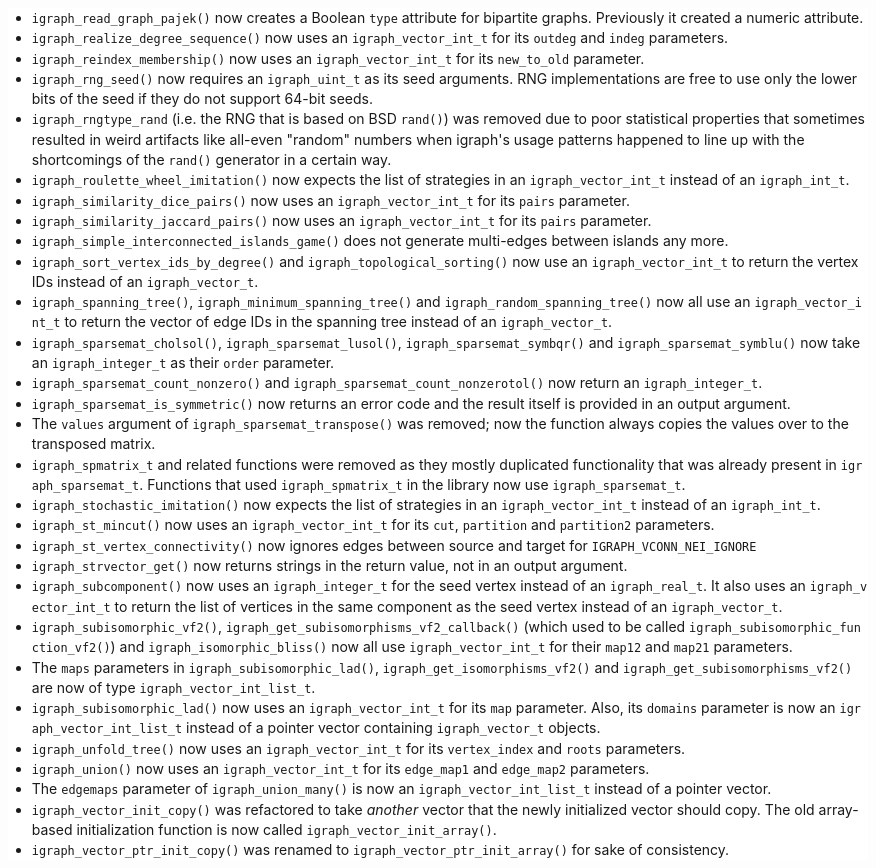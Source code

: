  - `igraph_read_graph_pajek()` now creates a Boolean `type` attribute for bipartite graphs.  Previously it created a numeric attribute.
 - `igraph_realize_degree_sequence()` now uses an `igraph_vector_int_t` for its `outdeg` and `indeg` parameters.
 - `igraph_reindex_membership()` now uses an `igraph_vector_int_t` for its `new_to_old` parameter.
 - `igraph_rng_seed()` now requires an `igraph_uint_t` as its seed arguments. RNG implementations are free to use only the lower bits of the seed if they do not support 64-bit seeds.
 - `igraph_rngtype_rand` (i.e. the RNG that is based on BSD `rand()`) was removed due to poor statistical properties that sometimes resulted in weird artifacts like all-even "random" numbers when igraph's usage patterns happened to line up with the shortcomings of the `rand()` generator in a certain way.
 - `igraph_roulette_wheel_imitation()` now expects the list of strategies in an `igraph_vector_int_t` instead of an `igraph_int_t`.
 - `igraph_similarity_dice_pairs()` now uses an `igraph_vector_int_t` for its `pairs` parameter.
 - `igraph_similarity_jaccard_pairs()` now uses an `igraph_vector_int_t` for its `pairs` parameter.
 - `igraph_simple_interconnected_islands_game()` does not generate multi-edges between islands any more.
 - `igraph_sort_vertex_ids_by_degree()` and `igraph_topological_sorting()` now use an `igraph_vector_int_t` to return the vertex IDs instead of an `igraph_vector_t`.
 - `igraph_spanning_tree()`, `igraph_minimum_spanning_tree()` and `igraph_random_spanning_tree()` now all use an `igraph_vector_int_t` to return the vector of edge IDs in the spanning tree instead of an `igraph_vector_t`.
 - `igraph_sparsemat_cholsol()`, `igraph_sparsemat_lusol()`, `igraph_sparsemat_symbqr()` and `igraph_sparsemat_symblu()` now take an `igraph_integer_t` as their `order` parameter.
 - `igraph_sparsemat_count_nonzero()` and `igraph_sparsemat_count_nonzerotol()` now return an `igraph_integer_t`.
 - `igraph_sparsemat_is_symmetric()` now returns an error code and the result itself is provided in an output argument.
 - The `values` argument of `igraph_sparsemat_transpose()` was removed; now the function always copies the values over to the transposed matrix.
 - `igraph_spmatrix_t` and related functions were removed as they mostly duplicated functionality that was already present in `igraph_sparsemat_t`.  Functions that used `igraph_spmatrix_t` in the library now use `igraph_sparsemat_t`.
 - `igraph_stochastic_imitation()` now expects the list of strategies in an `igraph_vector_int_t` instead of an `igraph_int_t`.
 - `igraph_st_mincut()` now uses an `igraph_vector_int_t` for its `cut`, `partition` and `partition2` parameters.
 - `igraph_st_vertex_connectivity()` now ignores edges between source and target for `IGRAPH_VCONN_NEI_IGNORE`
 - `igraph_strvector_get()` now returns strings in the return value, not in an output argument.
 - `igraph_subcomponent()` now uses an `igraph_integer_t` for the seed vertex instead of an `igraph_real_t`. It also uses an `igraph_vector_int_t` to return the list of vertices in the same component as the seed vertex instead of an `igraph_vector_t`.
 - `igraph_subisomorphic_vf2()`, `igraph_get_subisomorphisms_vf2_callback()` (which used to be called `igraph_subisomorphic_function_vf2()`) and `igraph_isomorphic_bliss()` now all use `igraph_vector_int_t` for their `map12` and `map21` parameters.
 - The `maps` parameters in `igraph_subisomorphic_lad()`, `igraph_get_isomorphisms_vf2()` and `igraph_get_subisomorphisms_vf2()` are now of type `igraph_vector_int_list_t`.
 - `igraph_subisomorphic_lad()` now uses an `igraph_vector_int_t` for its `map` parameter. Also, its `domains` parameter is now an `igraph_vector_int_list_t` instead of a pointer vector containing `igraph_vector_t` objects.
 - `igraph_unfold_tree()` now uses an `igraph_vector_int_t` for its `vertex_index` and `roots` parameters.
 - `igraph_union()` now uses an `igraph_vector_int_t` for its `edge_map1` and `edge_map2` parameters.
 - The `edgemaps` parameter of `igraph_union_many()` is now an `igraph_vector_int_list_t` instead of a pointer vector.
 - `igraph_vector_init_copy()` was refactored to take _another_ vector that the newly initialized vector should copy. The old array-based initialization function is now called `igraph_vector_init_array()`.
 - `igraph_vector_ptr_init_copy()` was renamed to `igraph_vector_ptr_init_array()` for sake of consistency.